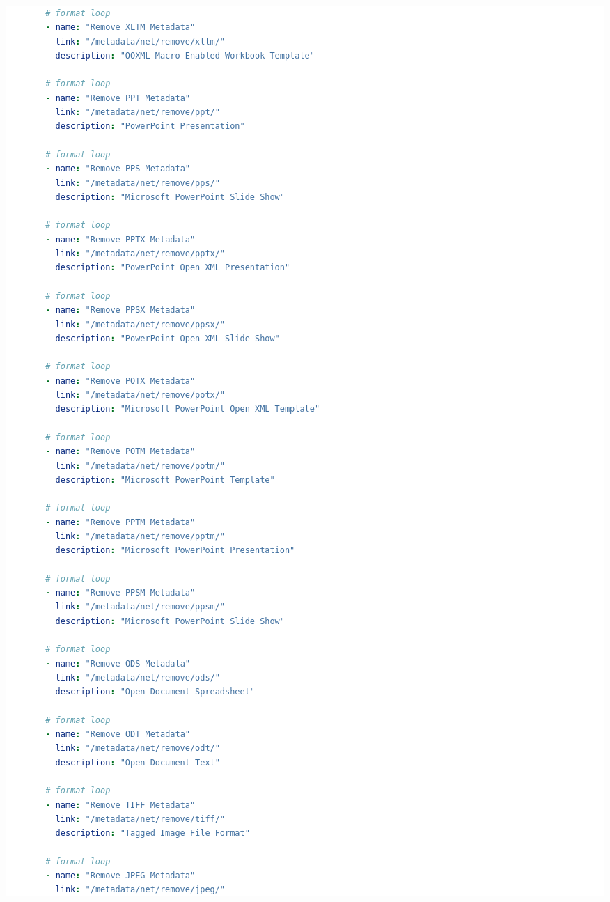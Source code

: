 ```yaml
        # format loop
        - name: "Remove XLTM Metadata"
          link: "/metadata/net/remove/xltm/"
          description: "OOXML Macro Enabled Workbook Template"

        # format loop
        - name: "Remove PPT Metadata"
          link: "/metadata/net/remove/ppt/"
          description: "PowerPoint Presentation"

        # format loop
        - name: "Remove PPS Metadata"
          link: "/metadata/net/remove/pps/"
          description: "Microsoft PowerPoint Slide Show"

        # format loop
        - name: "Remove PPTX Metadata"
          link: "/metadata/net/remove/pptx/"
          description: "PowerPoint Open XML Presentation"

        # format loop
        - name: "Remove PPSX Metadata"
          link: "/metadata/net/remove/ppsx/"
          description: "PowerPoint Open XML Slide Show"

        # format loop
        - name: "Remove POTX Metadata"
          link: "/metadata/net/remove/potx/"
          description: "Microsoft PowerPoint Open XML Template"

        # format loop
        - name: "Remove POTM Metadata"
          link: "/metadata/net/remove/potm/"
          description: "Microsoft PowerPoint Template"

        # format loop
        - name: "Remove PPTM Metadata"
          link: "/metadata/net/remove/pptm/"
          description: "Microsoft PowerPoint Presentation"

        # format loop
        - name: "Remove PPSM Metadata"
          link: "/metadata/net/remove/ppsm/"
          description: "Microsoft PowerPoint Slide Show"

        # format loop
        - name: "Remove ODS Metadata"
          link: "/metadata/net/remove/ods/"
          description: "Open Document Spreadsheet"

        # format loop
        - name: "Remove ODT Metadata"
          link: "/metadata/net/remove/odt/"
          description: "Open Document Text"

        # format loop
        - name: "Remove TIFF Metadata"
          link: "/metadata/net/remove/tiff/"
          description: "Tagged Image File Format"

        # format loop
        - name: "Remove JPEG Metadata"
          link: "/metadata/net/remove/jpeg/"
```
